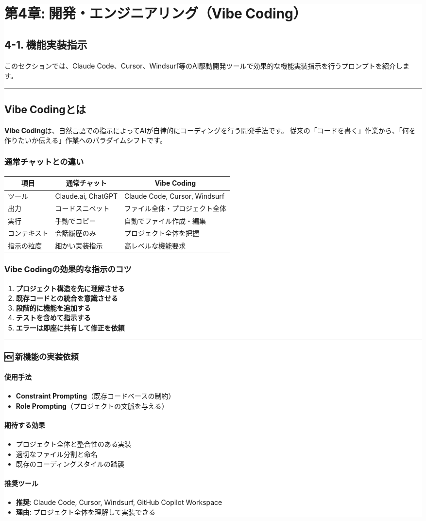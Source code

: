 # 第4章: 開発・エンジニアリング（Vibe Coding）

## 4-1. 機能実装指示

このセクションでは、Claude Code、Cursor、Windsurf等のAI駆動開発ツールで効果的な機能実装指示を行うプロンプトを紹介します。

---

## Vibe Codingとは

**Vibe Coding**は、自然言語での指示によってAIが自律的にコーディングを行う開発手法です。
従来の「コードを書く」作業から、「何を作りたいか伝える」作業へのパラダイムシフトです。

### 通常チャットとの違い

| 項目 | 通常チャット | Vibe Coding |
|------|--------------|-------------|
| ツール | Claude.ai, ChatGPT | Claude Code, Cursor, Windsurf |
| 出力 | コードスニペット | ファイル全体・プロジェクト全体 |
| 実行 | 手動でコピー | 自動でファイル作成・編集 |
| コンテキスト | 会話履歴のみ | プロジェクト全体を把握 |
| 指示の粒度 | 細かい実装指示 | 高レベルな機能要求 |

### Vibe Codingの効果的な指示のコツ

1. **プロジェクト構造を先に理解させる**
2. **既存コードとの統合を意識させる**
3. **段階的に機能を追加する**
4. **テストを含めて指示する**
5. **エラーは即座に共有して修正を依頼**

---

### 🆕 新機能の実装依頼

#### 使用手法
- **Constraint Prompting**（既存コードベースの制約）
- **Role Prompting**（プロジェクトの文脈を与える）

#### 期待する効果
- プロジェクト全体と整合性のある実装
- 適切なファイル分割と命名
- 既存のコーディングスタイルの踏襲

#### 推奨ツール
- **推奨**: Claude Code, Cursor, Windsurf, GitHub Copilot Workspace
- **理由**: プロジェクト全体を理解して実装できる
